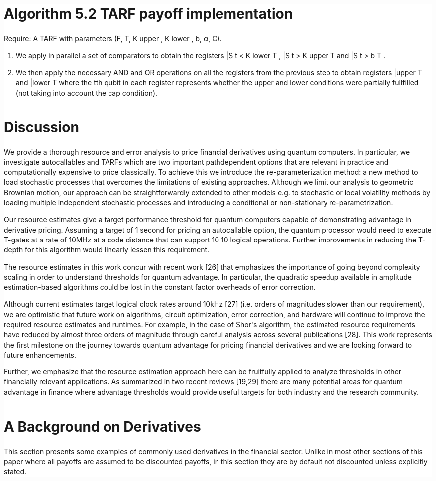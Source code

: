 # Algorithm 5.2 TARF payoff implementation

Require: A TARF with parameters (F, T, K upper , K lower , b, α, C).

1. We apply in parallel a set of comparators to obtain the registers |S t < K lower T , |S t > K upper T and |S t > b T .

2. We then apply the necessary AND and OR operations on all the registers from the previous step to obtain registers |upper T and |lower T where the tth qubit in each register represents whether the upper and lower conditions were partially fullfilled (not taking into account the cap condition).  

# Discussion

We provide a thorough resource and error analysis to price financial derivatives using quantum computers. In particular, we investigate autocallables and TARFs which are two important pathdependent options that are relevant in practice and computationally expensive to price classically. To achieve this we introduce the re-parameterization method: a new method to load stochastic processes that overcomes the limitations of existing approaches. Although we limit our analysis to geometric Brownian motion, our approach can be straightforwardly extended to other models e.g. to stochastic or local volatility methods by loading multiple independent stochastic processes and introducing a conditional or non-stationary re-parametrization.

Our resource estimates give a target performance threshold for quantum computers capable of demonstrating advantage in derivative pricing. Assuming a target of 1 second for pricing an autocallable option, the quantum processor would need to execute T-gates at a rate of 10MHz at a code distance that can support 10 10 logical operations. Further improvements in reducing the T-depth for this algorithm would linearly lessen this requirement.

The resource estimates in this work concur with recent work [26] that emphasizes the importance of going beyond complexity scaling in order to understand thresholds for quantum advantage. In particular, the quadratic speedup available in amplitude estimation-based algorithms could be lost in the constant factor overheads of error correction.

Although current estimates target logical clock rates around 10kHz [27] (i.e. orders of magnitudes slower than our requirement), we are optimistic that future work on algorithms, circuit optimization, error correction, and hardware will continue to improve the required resource estimates and runtimes. For example, in the case of Shor's algorithm, the estimated resource requirements have reduced by almost three orders of magnitude through careful analysis across several publications [28]. This work represents the first milestone on the journey towards quantum advantage for pricing financial derivatives and we are looking forward to future enhancements.

Further, we emphasize that the resource estimation approach here can be fruitfully applied to analyze thresholds in other financially relevant applications. As summarized in two recent reviews [19,29] there are many potential areas for quantum advantage in finance where advantage thresholds would provide useful targets for both industry and the research community.

# A Background on Derivatives

This section presents some examples of commonly used derivatives in the financial sector. Unlike in most other sections of this paper where all payoffs are assumed to be discounted payoffs, in this section they are by default not discounted unless explicitly stated.
